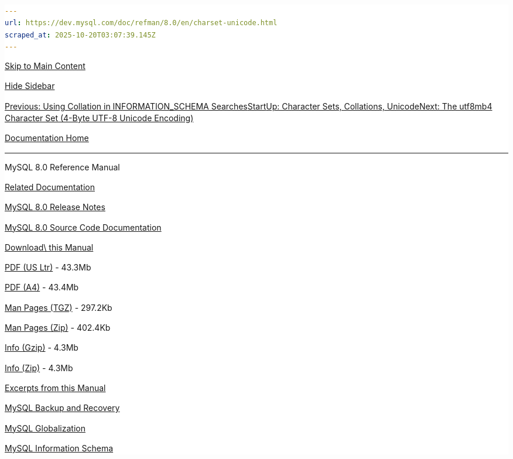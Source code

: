 ```yaml
---
url: https://dev.mysql.com/doc/refman/8.0/en/charset-unicode.html
scraped_at: 2025-10-20T03:07:39.145Z
---
```


[Skip to Main Content](https://dev.mysql.com/doc/refman/8.0/en/charset-unicode.html#main)

[Hide Sidebar](https://dev.mysql.com/doc/refman/8.0/en/charset-unicode.html "Hide Sidebar")

[Previous: Using Collation in INFORMATION_SCHEMA Searches](https://dev.mysql.com/doc/refman/8.0/en/charset-collation-information-schema.html "Previous: Using Collation in INFORMATION_SCHEMA Searches")[Start](https://dev.mysql.com/doc/refman/8.0/en/index.html "Start")[Up: Character Sets, Collations, Unicode](https://dev.mysql.com/doc/refman/8.0/en/charset.html "Up: Character Sets, Collations, Unicode")[Next: The utf8mb4 Character Set (4-Byte UTF-8 Unicode Encoding)](https://dev.mysql.com/doc/refman/8.0/en/charset-unicode-utf8mb4.html "Next: The utf8mb4 Character Set (4-Byte UTF-8 Unicode Encoding)")

[Documentation Home](https://dev.mysql.com/doc/)

* * *

MySQL 8.0 Reference Manual

[Related Documentation](https://dev.mysql.com/doc/refman/8.0/en/charset-unicode.html)

[MySQL 8.0 Release Notes](https://dev.mysql.com/doc/relnotes/mysql/8.0/en/)

[MySQL 8.0 Source Code Documentation](https://dev.mysql.com/doc/dev/mysql-server/latest/)

[Download\\
this Manual](https://dev.mysql.com/doc/refman/8.0/en/charset-unicode.html)

[PDF (US Ltr)](https://downloads.mysql.com/docs/refman-8.0-en.pdf)
\- 43.3Mb

[PDF (A4)](https://downloads.mysql.com/docs/refman-8.0-en.a4.pdf)
\- 43.4Mb

[Man Pages (TGZ)](https://downloads.mysql.com/docs/refman-8.0-en.man-gpl.tar.gz)
\- 297.2Kb

[Man Pages (Zip)](https://downloads.mysql.com/docs/refman-8.0-en.man-gpl.zip)
\- 402.4Kb

[Info (Gzip)](https://downloads.mysql.com/docs/mysql-8.0.info.gz)
\- 4.3Mb

[Info (Zip)](https://downloads.mysql.com/docs/mysql-8.0.info.zip)
\- 4.3Mb

[Excerpts from this Manual](https://dev.mysql.com/doc/refman/8.0/en/charset-unicode.html)

[MySQL Backup and Recovery](https://dev.mysql.com/doc/mysql-backup-excerpt/8.0/en/)

[MySQL Globalization](https://dev.mysql.com/doc/mysql-g11n-excerpt/8.0/en/)

[MySQL Information Schema](https://dev.mysql.com/doc/mysql-infoschema-excerpt/8.0/en/)
